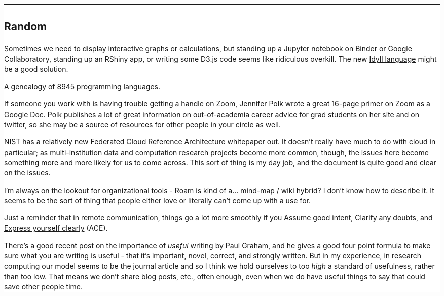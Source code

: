 <hr />
<h2 id="random">Random</h2>

<p>Sometimes we need to display interactive graphs or calculations, but standing up a Jupyter notebook on Binder or Google Collaboratory, standing up an RShiny app, or writing some D3.js code seems like ridiculous overkill.  The new <a href="https://idyll-lang.org">Idyll language</a> might be a good solution.</p>

<p>A <a href="http://hopl.info/home.prx">genealogy of 8945 programming languages</a>.</p>

<p>If someone you work with is having trouble getting a handle on Zoom, Jennifer Polk wrote a great <a href="https://docs.google.com/document/d/1xdENyIV1505FDXBj7n5PaaHinGGUWc1R0ib1t7DRSCw/edit">16-page primer on Zoom</a> as a Google Doc.  Polk publishes a lot of great information on out-of-academia career advice for grad students <a href="https://fromphdtolife.com">on her site</a> and <a href="https://twitter.com/FromPhDtoLife">on twitter</a>, so she may be a source of resources for other people in your circle as well.</p>

<p>NIST has a relatively new <a href="https://www.nist.gov/publications/nist-cloud-federation-reference-architecture">Federated Cloud Reference Architecture</a> whitepaper out. It doesn’t really have much to do with cloud in particular; as multi-institution data and computation research projects become more common, though, the issues here become something more and more likely for us to come across.  This sort of thing is my day job, and the document is quite good and clear on the issues.</p>

<p>I’m always on the lookout for organizational tools - <a href="https://roamresearch.com">Roam</a> is kind of a… mind-map / wiki hybrid?  I don’t know how to describe it.  It seems to be the sort of thing that people either love or literally can’t come up with a use for.</p>

<p>Just a reminder that in remote communication, things go a lot more smoothly if you <a href="https://www.intercom.com/blog/working-across-land-and-sea-tips-for-remote-communication/">Assume good intent, Clarify any doubts, and Express yourself clearly</a> (ACE).</p>

<p>There’s a good recent post on the <a href="http://paulgraham.com/useful.html">importance of</a> <a href="http://paulgraham.com/useful.html"><em>useful</em></a> <a href="http://paulgraham.com/useful.html">writing</a> by Paul Graham, and he gives a good four point formula to make sure what you are writing is useful - that it’s important, novel, correct, and strongly written.  But in my experience, in research computing our model seems to be the journal article and so I think we hold ourselves to too <em>high</em> a standard of usefulness, rather than too low.  That means we don’t share blog posts, etc., often enough, even when we do have useful things to say that could save other people time.</p>